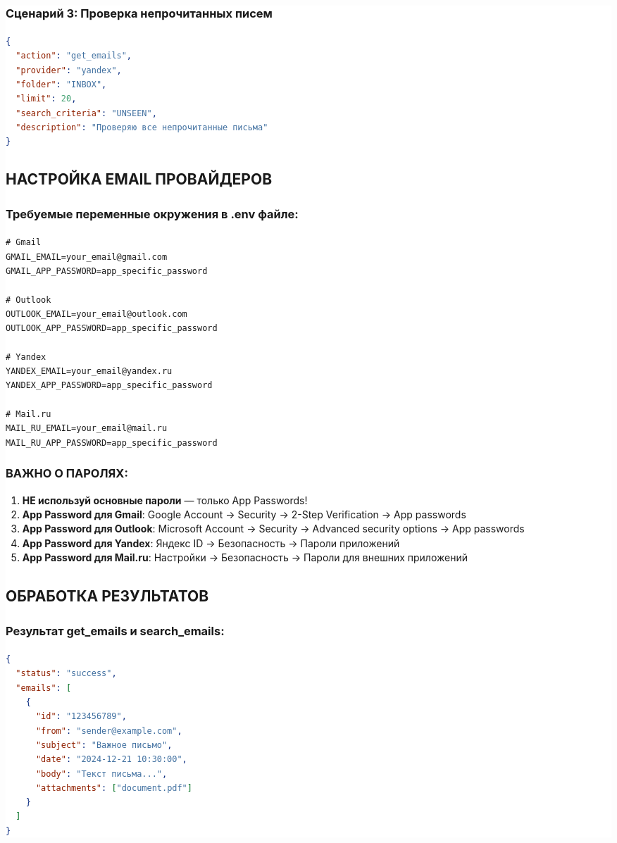 ### Сценарий 3: Проверка непрочитанных писем
```json
{
  "action": "get_emails",
  "provider": "yandex",
  "folder": "INBOX",
  "limit": 20,
  "search_criteria": "UNSEEN",
  "description": "Проверяю все непрочитанные письма"
}
```

## НАСТРОЙКА EMAIL ПРОВАЙДЕРОВ

### Требуемые переменные окружения в .env файле:
```
# Gmail
GMAIL_EMAIL=your_email@gmail.com
GMAIL_APP_PASSWORD=app_specific_password

# Outlook
OUTLOOK_EMAIL=your_email@outlook.com
OUTLOOK_APP_PASSWORD=app_specific_password

# Yandex
YANDEX_EMAIL=your_email@yandex.ru
YANDEX_APP_PASSWORD=app_specific_password

# Mail.ru
MAIL_RU_EMAIL=your_email@mail.ru
MAIL_RU_APP_PASSWORD=app_specific_password
```

### ВАЖНО О ПАРОЛЯХ:
1. **НЕ используй основные пароли** — только App Passwords!
2. **App Password для Gmail**: Google Account → Security → 2-Step Verification → App passwords
3. **App Password для Outlook**: Microsoft Account → Security → Advanced security options → App passwords
4. **App Password для Yandex**: Яндекс ID → Безопасность → Пароли приложений
5. **App Password для Mail.ru**: Настройки → Безопасность → Пароли для внешних приложений

## ОБРАБОТКА РЕЗУЛЬТАТОВ

### Результат get_emails и search_emails:
```json
{
  "status": "success",
  "emails": [
    {
      "id": "123456789",
      "from": "sender@example.com",
      "subject": "Важное письмо",
      "date": "2024-12-21 10:30:00",
      "body": "Текст письма...",
      "attachments": ["document.pdf"]
    }
  ]
}
```
